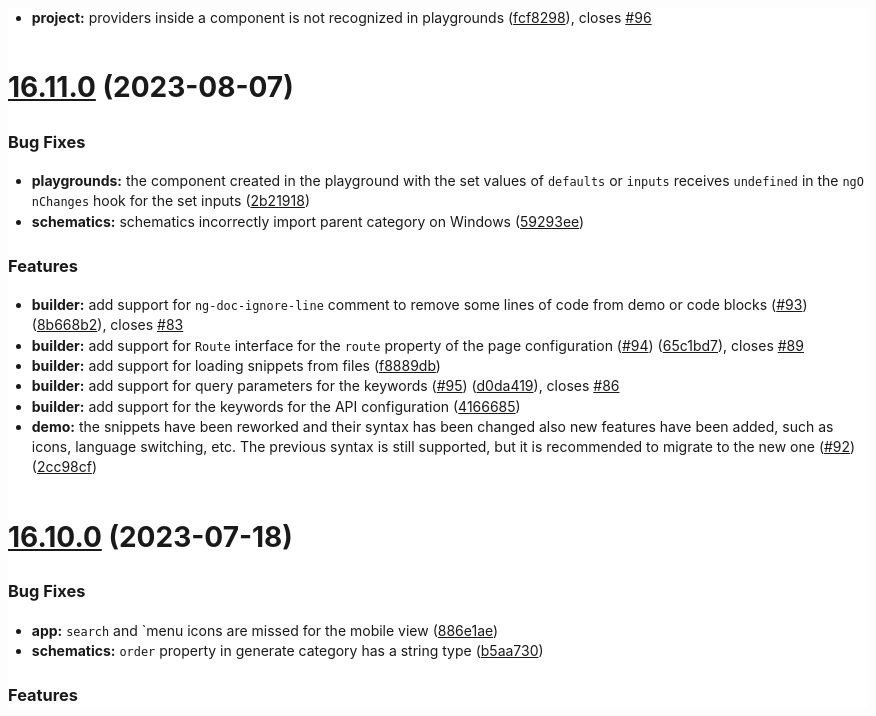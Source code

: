 * **project:** providers inside a component is not recognized in playgrounds ([fcf8298](https://github.com/ng-doc/ng-doc/commit/fcf8298ecbde5fd09c909790247b49998d7f379d)), closes [#96](https://github.com/ng-doc/ng-doc/issues/96)

# [16.11.0](https://github.com/ng-doc/ng-doc/compare/v16.10.0...v16.11.0) (2023-08-07)


### Bug Fixes

* **playgrounds:** the component created in the playground with the set values of `defaults` or `inputs` receives `undefined` in the `ngOnChanges` hook for the set inputs ([2b21918](https://github.com/ng-doc/ng-doc/commit/2b2191845b20fbbb9acd66c633725d049895ea1d))
* **schematics:** schematics incorrectly import parent category on Windows ([59293ee](https://github.com/ng-doc/ng-doc/commit/59293ee9d8ff6a6bf2676bee52062b7b94b0ef28))


### Features

* **builder:** add support for `ng-doc-ignore-line` comment to remove some lines of code from demo or code blocks ([#93](https://github.com/ng-doc/ng-doc/issues/93)) ([8b668b2](https://github.com/ng-doc/ng-doc/commit/8b668b270558cc375993c337560b64b3b3dae83a)), closes [#83](https://github.com/ng-doc/ng-doc/issues/83)
* **builder:** add support for `Route` interface for the `route` property of the page configuration ([#94](https://github.com/ng-doc/ng-doc/issues/94)) ([65c1bd7](https://github.com/ng-doc/ng-doc/commit/65c1bd7288288dd74070e1bdf1ff785e250bb264)), closes [#89](https://github.com/ng-doc/ng-doc/issues/89)
* **builder:** add support for loading snippets from files ([f8889db](https://github.com/ng-doc/ng-doc/commit/f8889dbcfcc5cd6ec3c76c7dc61d3721706f69df))
* **builder:** add support for query parameters for the keywords ([#95](https://github.com/ng-doc/ng-doc/issues/95)) ([d0da419](https://github.com/ng-doc/ng-doc/commit/d0da4195685bff617e0782bf1157c3c94ad332d8)), closes [#86](https://github.com/ng-doc/ng-doc/issues/86)
* **builder:** add support for the keywords for the API configuration ([4166685](https://github.com/ng-doc/ng-doc/commit/416668519a72943ce1a1f293f304bc2146d1910f))
* **demo:** the snippets have been reworked and their syntax has been changed also new features have been added, such as icons, language switching, etc. The previous syntax is still supported, but it is recommended to migrate to the new one ([#92](https://github.com/ng-doc/ng-doc/issues/92)) ([2cc98cf](https://github.com/ng-doc/ng-doc/commit/2cc98cfa2b41d2d81df00334b5052a49ef7002f6))

# [16.10.0](https://github.com/ng-doc/ng-doc/compare/v16.9.0...v16.10.0) (2023-07-18)


### Bug Fixes

* **app:** `search` and `menu icons are missed for the mobile view ([886e1ae](https://github.com/ng-doc/ng-doc/commit/886e1ae4166da61fd77df85991dd8437ef16f28f))
* **schematics:** `order` property in generate category has a string type ([b5aa730](https://github.com/ng-doc/ng-doc/commit/b5aa730424dee55249746749ad72dc78f2927b49))


### Features
